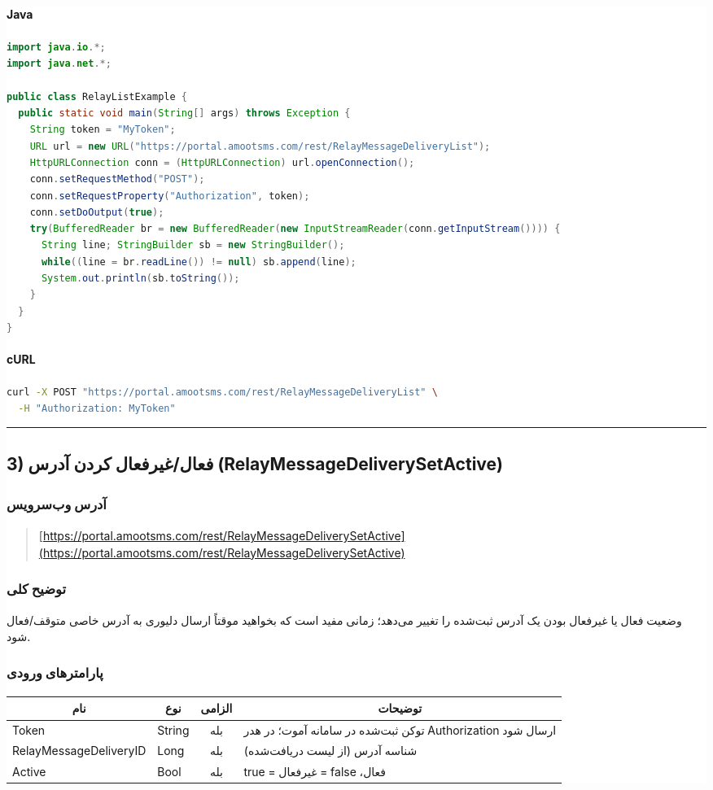 #### Java

```java
import java.io.*;
import java.net.*;

public class RelayListExample {
  public static void main(String[] args) throws Exception {
    String token = "MyToken";
    URL url = new URL("https://portal.amootsms.com/rest/RelayMessageDeliveryList");
    HttpURLConnection conn = (HttpURLConnection) url.openConnection();
    conn.setRequestMethod("POST");
    conn.setRequestProperty("Authorization", token);
    conn.setDoOutput(true);
    try(BufferedReader br = new BufferedReader(new InputStreamReader(conn.getInputStream()))) {
      String line; StringBuilder sb = new StringBuilder();
      while((line = br.readLine()) != null) sb.append(line);
      System.out.println(sb.toString());
    }
  }
}
```

#### cURL

```bash
curl -X POST "https://portal.amootsms.com/rest/RelayMessageDeliveryList" \
  -H "Authorization: MyToken"
```

---

## <a name="relaymessagedeliverysetactive"></a>3) فعال/غیرفعال کردن آدرس (RelayMessageDeliverySetActive)

### آدرس وب‌سرویس

> [https://portal.amootsms.com/rest/RelayMessageDeliverySetActive](https://portal.amootsms.com/rest/RelayMessageDeliverySetActive)

### توضیح کلی

وضعیت فعال یا غیرفعال بودن یک آدرس ثبت‌شده را تغییر می‌دهد؛ زمانی مفید است که بخواهید موقتاً ارسال دلیوری به آدرس خاصی متوقف/فعال شود.

### پارامترهای ورودی

| نام                    | نوع    | الزامی | توضیحات                                                                    |
| ---------------------- | ------ | :----: | -------------------------------------------------------------------------- |
| Token                  | String |   بله  | توکن ثبت‌شده در سامانه آموت؛ در هدر Authorization ارسال شود                |
| RelayMessageDeliveryID | Long   |   بله  | شناسه آدرس (از لیست دریافت‌شده)                                            |
| Active                 | Bool   |   بله  | <span dir="ltr">true</span> = فعال، <span dir="ltr">false</span> = غیرفعال |
